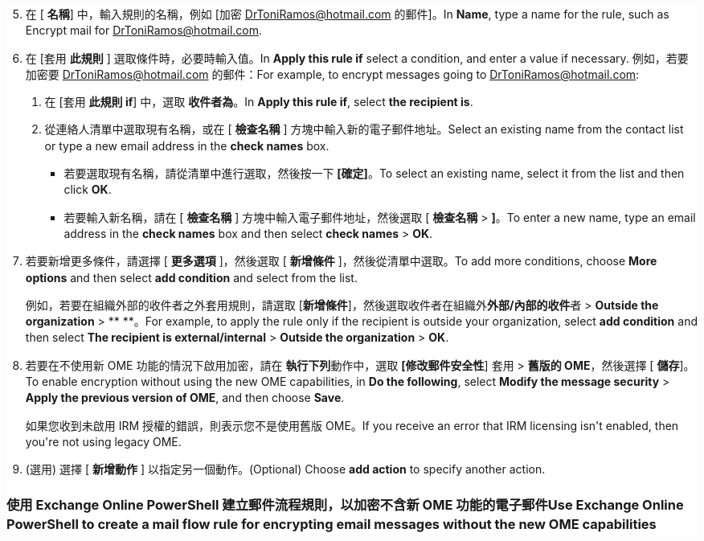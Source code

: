 5. <span data-ttu-id="df9aa-146">在 [ **名稱**] 中，輸入規則的名稱，例如 [加密 DrToniRamos@hotmail.com 的郵件]。</span><span class="sxs-lookup"><span data-stu-id="df9aa-146">In **Name**, type a name for the rule, such as Encrypt mail for DrToniRamos@hotmail.com.</span></span>

6. <span data-ttu-id="df9aa-147">在 [套用 **此規則** ] 選取條件時，必要時輸入值。</span><span class="sxs-lookup"><span data-stu-id="df9aa-147">In **Apply this rule if** select a condition, and enter a value if necessary.</span></span> <span data-ttu-id="df9aa-148">例如，若要加密要 DrToniRamos@hotmail.com 的郵件：</span><span class="sxs-lookup"><span data-stu-id="df9aa-148">For example, to encrypt messages going to DrToniRamos@hotmail.com:</span></span>

   1. <span data-ttu-id="df9aa-149">在 [套用 **此規則 if**] 中，選取 **收件者為**。</span><span class="sxs-lookup"><span data-stu-id="df9aa-149">In **Apply this rule if**, select **the recipient is**.</span></span>

   2. <span data-ttu-id="df9aa-150">從連絡人清單中選取現有名稱，或在 [ **檢查名稱** ] 方塊中輸入新的電子郵件地址。</span><span class="sxs-lookup"><span data-stu-id="df9aa-150">Select an existing name from the contact list or type a new email address in the **check names** box.</span></span>

      - <span data-ttu-id="df9aa-151">若要選取現有名稱，請從清單中進行選取，然後按一下 **[確定]**。</span><span class="sxs-lookup"><span data-stu-id="df9aa-151">To select an existing name, select it from the list and then click **OK**.</span></span>

      - <span data-ttu-id="df9aa-152">若要輸入新名稱，請在 [ **檢查名稱** ] 方塊中輸入電子郵件地址，然後選取 [ **檢查名稱** \> **]**。</span><span class="sxs-lookup"><span data-stu-id="df9aa-152">To enter a new name, type an email address in the **check names** box and then select **check names** \> **OK**.</span></span>

7. <span data-ttu-id="df9aa-153">若要新增更多條件，請選擇 [ **更多選項** ]，然後選取 [ **新增條件** ]，然後從清單中選取。</span><span class="sxs-lookup"><span data-stu-id="df9aa-153">To add more conditions, choose **More options** and then select **add condition** and select from the list.</span></span>

   <span data-ttu-id="df9aa-154">例如，若要在組織外部的收件者之外套用規則，請選取 [**新增條件**]，然後選取收件者在組織外**外部/內部的收件**者 \> **Outside the organization** \> \*\* \*\*。</span><span class="sxs-lookup"><span data-stu-id="df9aa-154">For example, to apply the rule only if the recipient is outside your organization, select **add condition** and then select **The recipient is external/internal** \> **Outside the organization** \> **OK**.</span></span>

8. <span data-ttu-id="df9aa-155">若要在不使用新 OME 功能的情況下啟用加密，請在 **執行下列**動作中，選取 **[修改郵件安全性**] 套用 \> **舊版的 OME**，然後選擇 [ **儲存**]。</span><span class="sxs-lookup"><span data-stu-id="df9aa-155">To enable encryption without using the new OME capabilities, in **Do the following**, select **Modify the message security** \> **Apply the previous version of OME**, and then choose **Save**.</span></span>

   <span data-ttu-id="df9aa-156">如果您收到未啟用 IRM 授權的錯誤，則表示您不是使用舊版 OME。</span><span class="sxs-lookup"><span data-stu-id="df9aa-156">If you receive an error that IRM licensing isn't enabled, then you're not using legacy OME.</span></span>

9. <span data-ttu-id="df9aa-157"> (選用) 選擇 [ **新增動作** ] 以指定另一個動作。</span><span class="sxs-lookup"><span data-stu-id="df9aa-157">(Optional) Choose **add action** to specify another action.</span></span>

### <a name="use-exchange-online-powershell-to-create-a-mail-flow-rule-for-encrypting-email-messages-without-the-new-ome-capabilities"></a><span data-ttu-id="df9aa-158">使用 Exchange Online PowerShell 建立郵件流程規則，以加密不含新 OME 功能的電子郵件</span><span class="sxs-lookup"><span data-stu-id="df9aa-158">Use Exchange Online PowerShell to create a mail flow rule for encrypting email messages without the new OME capabilities</span></span>
